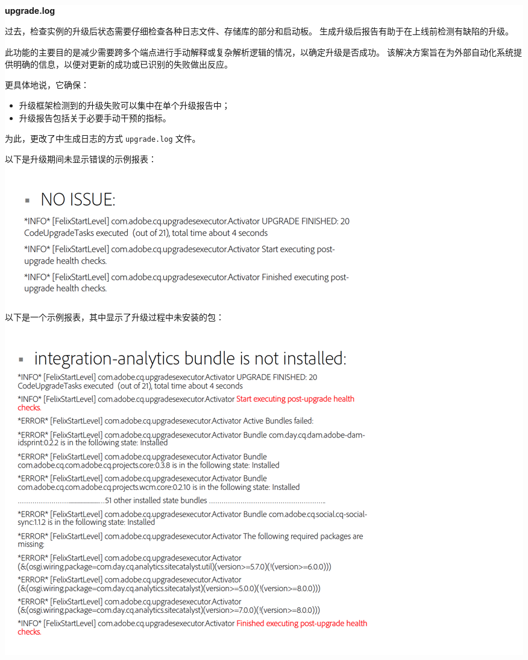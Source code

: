 **upgrade.log**

过去，检查实例的升级后状态需要仔细检查各种日志文件、存储库的部分和启动板。 生成升级后报告有助于在上线前检测有缺陷的升级。

此功能的主要目的是减少需要跨多个端点进行手动解释或复杂解析逻辑的情况，以确定升级是否成功。 该解决方案旨在为外部自动化系统提供明确的信息，以便对更新的成功或已识别的失败做出反应。

更具体地说，它确保：

* 升级框架检测到的升级失败可以集中在单个升级报告中；
* 升级报告包括关于必要手动干预的指标。

为此，更改了中生成日志的方式 `upgrade.log` 文件。

以下是升级期间未显示错误的示例报表：

![1487887443006](assets/1487887443006.png)

以下是一个示例报表，其中显示了升级过程中未安装的包：

![1487887532730](assets/1487887532730.png)
